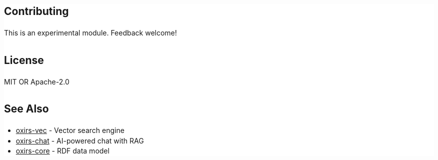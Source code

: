 ## Contributing

This is an experimental module. Feedback welcome!

## License

MIT OR Apache-2.0

## See Also

- [oxirs-vec](../../engine/oxirs-vec/) - Vector search engine
- [oxirs-chat](../oxirs-chat/) - AI-powered chat with RAG
- [oxirs-core](../../core/oxirs-core/) - RDF data model